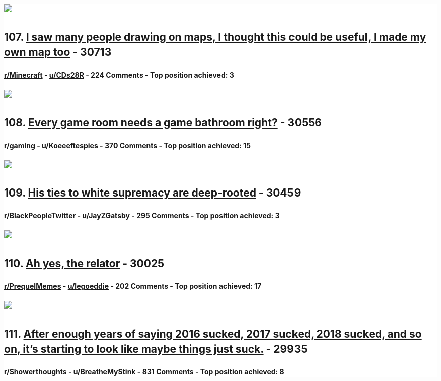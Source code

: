 <a href="https://i.redd.it/wv4acae4j8251.jpg"><img src="https://b.thumbs.redditmedia.com/ecQQTFWoig2BSInUOvxXWwS8J3TMbY90UudTUIBZpaM.jpg"></img></a>

## 107. [I saw many people drawing on maps, I thought this could be useful, I made my own map too](http://reddit.com/r/Minecraft/comments/gufjgf/i_saw_many_people_drawing_on_maps_i_thought_this/) - 30713
#### [r/Minecraft](http://reddit.com/r/Minecraft) - [u/CDs28R](http://reddit.com/u/CDs28R) - 224 Comments - Top position achieved: 3

<a href="https://v.redd.it/2wfw739iu8251"><img src="https://b.thumbs.redditmedia.com/mO4f5Cax3ajexMeiRaUgPjGiN0cO3UPqAljXVfqAAZM.jpg"></img></a>

## 108. [Every game room needs a game bathroom right?](http://reddit.com/r/gaming/comments/guhzb5/every_game_room_needs_a_game_bathroom_right/) - 30556
#### [r/gaming](http://reddit.com/r/gaming) - [u/Koeeeftespies](http://reddit.com/u/Koeeeftespies) - 370 Comments - Top position achieved: 15

<a href="https://i.redd.it/nel3e632x9251.jpg"><img src="https://b.thumbs.redditmedia.com/WT3THt6LPkZOuaWuvb7F0YdHde6Rueq21FIrM0pfdpI.jpg"></img></a>

## 109. [His ties to white supremacy are deep-rooted](http://reddit.com/r/BlackPeopleTwitter/comments/gux47z/his_ties_to_white_supremacy_are_deeprooted/) - 30459
#### [r/BlackPeopleTwitter](http://reddit.com/r/BlackPeopleTwitter) - [u/JayZGatsby](http://reddit.com/u/JayZGatsby) - 295 Comments - Top position achieved: 3

<a href="https://i.redd.it/x0y9pwcy9e251.jpg"><img src="https://b.thumbs.redditmedia.com/jfGMVzcnTl2yZRHQ_akVhzmRK0GfaXPqMkpYjc-5GCU.jpg"></img></a>

## 110. [Ah yes, the relator](http://reddit.com/r/PrequelMemes/comments/gubxp3/ah_yes_the_relator/) - 30025
#### [r/PrequelMemes](http://reddit.com/r/PrequelMemes) - [u/legoeddie](http://reddit.com/u/legoeddie) - 202 Comments - Top position achieved: 17

<a href="https://i.redd.it/zgcl76jqi7251.jpg"><img src="https://b.thumbs.redditmedia.com/nuPqeze4_3Z06O5M0lf22dr48F4OJikvs3YbZlo7Ixs.jpg"></img></a>

## 111. [After enough years of saying 2016 sucked, 2017 sucked, 2018 sucked, and so on, it’s starting to look like maybe things just suck.](http://reddit.com/r/Showerthoughts/comments/gum460/after_enough_years_of_saying_2016_sucked_2017/) - 29935
#### [r/Showerthoughts](http://reddit.com/r/Showerthoughts) - [u/BreatheMyStink](http://reddit.com/u/BreatheMyStink) - 831 Comments - Top position achieved: 8
